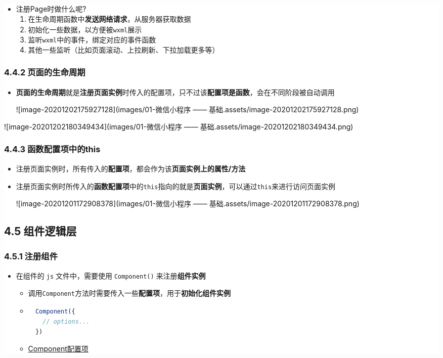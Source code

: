 

- 注册Page时做什么呢?
    1. 在生命周期函数中**发送网络请求**，从服务器获取数据
    2. 初始化一些数据，以方便被`wxml`展示
    3. 监听`wxml`中的事件，绑定对应的事件函数
    4. 其他一些监听（比如页面滚动、上拉刷新、下拉加载更多等）





### 4.4.2 页面的生命周期

- **页面的生命周期**就是**注册页面实例**时传入的配置项，只不过该**配置项是函数**，会在不同阶段被自动调用

    ![image-20201202175927128](images/01-微信小程序 —— 基础.assets/image-20201202175927128.png)



![image-20201202180349434](images/01-微信小程序 —— 基础.assets/image-20201202180349434.png)







### 4.4.3 函数配置项中的this

- 注册页面实例时，所有传入的**配置项**，都会作为该**页面实例上的属性/方法**
- 注册页面实例时所传入的**函数配置项**中的`this`指向的就是**页面实例**，可以通过`this`来进行访问页面实例

    ![image-20201201172908378](images/01-微信小程序 —— 基础.assets/image-20201201172908378.png)














## 4.5 组件逻辑层

### 4.5.1 注册组件

- 在组件的 ` js ` ⽂件中，需要使⽤ `Component()` 来注册**组件实例**

    - 调用`Component`方法时需要传入一些**配置项**，用于**初始化组件实例**

    - ```js
        Component({
          // options...
        })
        ```
    
    - [Component配置项](https://developers.weixin.qq.com/miniprogram/dev/reference/api/Component.html)
